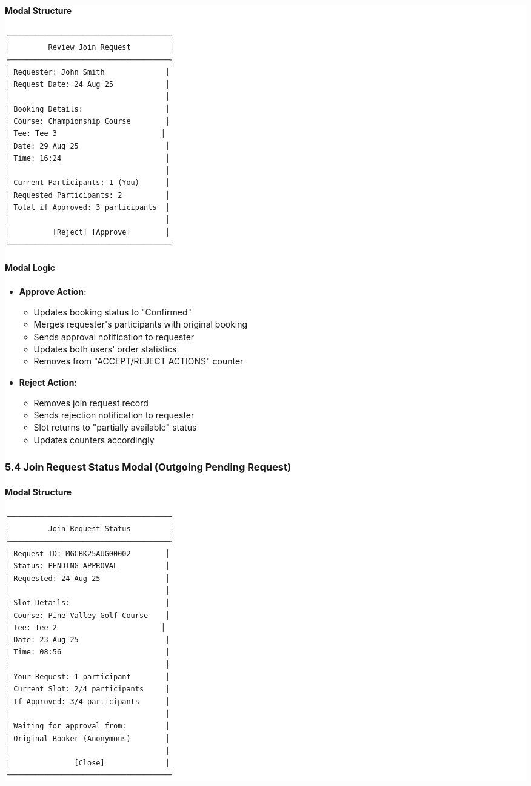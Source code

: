 #### Modal Structure  
```
┌─────────────────────────────────────┐
│         Review Join Request         │
├─────────────────────────────────────┤
│ Requester: John Smith              │
│ Request Date: 24 Aug 25            │
│                                    │
│ Booking Details:                   │
│ Course: Championship Course        │
│ Tee: Tee 3                        │
│ Date: 29 Aug 25                    │
│ Time: 16:24                        │
│                                    │
│ Current Participants: 1 (You)      │
│ Requested Participants: 2          │
│ Total if Approved: 3 participants  │
│                                    │
│          [Reject] [Approve]        │
└─────────────────────────────────────┘
```

#### Modal Logic
- **Approve Action:** 
  - Updates booking status to "Confirmed"
  - Merges requester's participants with original booking
  - Sends approval notification to requester
  - Updates both users' order statistics
  - Removes from "ACCEPT/REJECT ACTIONS" counter
  
- **Reject Action:**
  - Removes join request record
  - Sends rejection notification to requester  
  - Slot returns to "partially available" status
  - Updates counters accordingly

### 5.4 Join Request Status Modal (Outgoing Pending Request)

#### Modal Structure  
```
┌─────────────────────────────────────┐
│         Join Request Status         │
├─────────────────────────────────────┤
│ Request ID: MGCBK25AUG00002        │
│ Status: PENDING APPROVAL           │
│ Requested: 24 Aug 25               │
│                                    │
│ Slot Details:                      │
│ Course: Pine Valley Golf Course    │
│ Tee: Tee 2                        │
│ Date: 23 Aug 25                    │
│ Time: 08:56                        │
│                                    │
│ Your Request: 1 participant        │
│ Current Slot: 2/4 participants     │
│ If Approved: 3/4 participants      │
│                                    │
│ Waiting for approval from:         │
│ Original Booker (Anonymous)        │
│                                    │
│               [Close]              │
└─────────────────────────────────────┘
```
